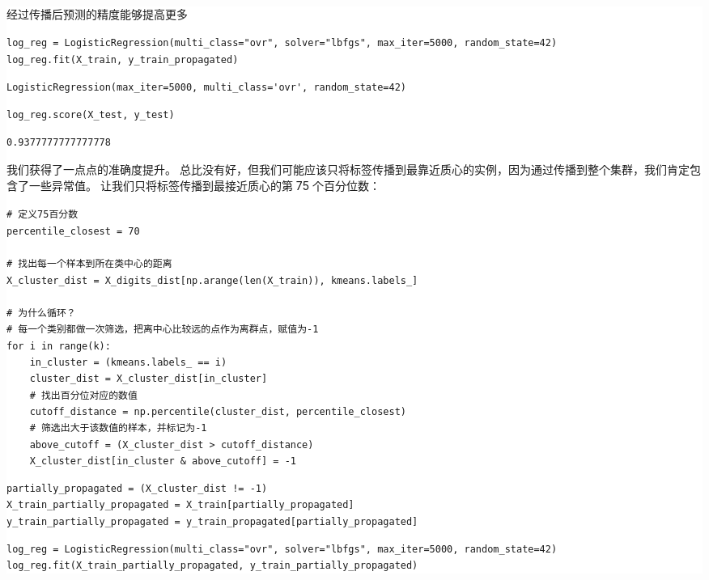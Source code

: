 

经过传播后预测的精度能够提高更多


```
log_reg = LogisticRegression(multi_class="ovr", solver="lbfgs", max_iter=5000, random_state=42)
log_reg.fit(X_train, y_train_propagated)
```




    LogisticRegression(max_iter=5000, multi_class='ovr', random_state=42)




```
log_reg.score(X_test, y_test)
```




    0.9377777777777778



我们获得了一点点的准确度提升。 总比没有好，但我们可能应该只将标签传播到最靠近质心的实例，因为通过传播到整个集群，我们肯定包含了一些异常值。 让我们只将标签传播到最接近质心的第 75 个百分位数：


```
# 定义75百分数
percentile_closest = 70

# 找出每一个样本到所在类中心的距离
X_cluster_dist = X_digits_dist[np.arange(len(X_train)), kmeans.labels_]

# 为什么循环？
# 每一个类别都做一次筛选，把离中心比较远的点作为离群点，赋值为-1
for i in range(k):
    in_cluster = (kmeans.labels_ == i)
    cluster_dist = X_cluster_dist[in_cluster]
    # 找出百分位对应的数值
    cutoff_distance = np.percentile(cluster_dist, percentile_closest)
    # 筛选出大于该数值的样本，并标记为-1
    above_cutoff = (X_cluster_dist > cutoff_distance)
    X_cluster_dist[in_cluster & above_cutoff] = -1
```


```
partially_propagated = (X_cluster_dist != -1)
X_train_partially_propagated = X_train[partially_propagated]
y_train_partially_propagated = y_train_propagated[partially_propagated]
```


```
log_reg = LogisticRegression(multi_class="ovr", solver="lbfgs", max_iter=5000, random_state=42)
log_reg.fit(X_train_partially_propagated, y_train_partially_propagated)
```

